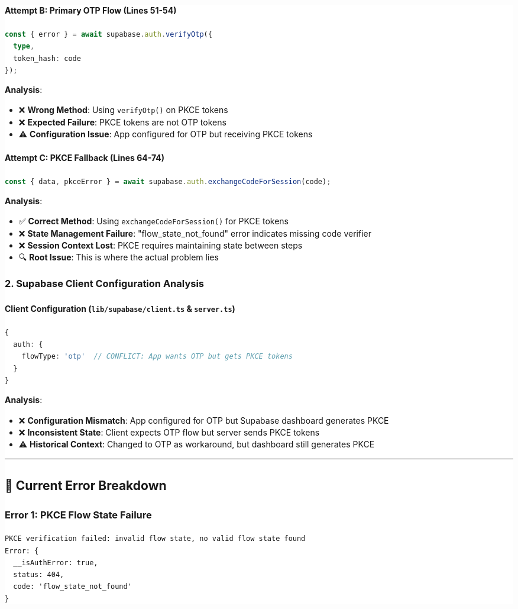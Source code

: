 #### **Attempt B: Primary OTP Flow (Lines 51-54)**
```typescript
const { error } = await supabase.auth.verifyOtp({
  type,
  token_hash: code
});
```

**Analysis**:
- ❌ **Wrong Method**: Using `verifyOtp()` on PKCE tokens
- ❌ **Expected Failure**: PKCE tokens are not OTP tokens
- ⚠️ **Configuration Issue**: App configured for OTP but receiving PKCE tokens

#### **Attempt C: PKCE Fallback (Lines 64-74)**
```typescript
const { data, pkceError } = await supabase.auth.exchangeCodeForSession(code);
```

**Analysis**:
- ✅ **Correct Method**: Using `exchangeCodeForSession()` for PKCE tokens
- ❌ **State Management Failure**: "flow_state_not_found" error indicates missing code verifier
- ❌ **Session Context Lost**: PKCE requires maintaining state between steps
- 🔍 **Root Issue**: This is where the actual problem lies

### 2. Supabase Client Configuration Analysis

#### **Client Configuration (`lib/supabase/client.ts` & `server.ts`)**
```typescript
{
  auth: {
    flowType: 'otp'  // CONFLICT: App wants OTP but gets PKCE tokens
  }
}
```

**Analysis**:
- ❌ **Configuration Mismatch**: App configured for OTP but Supabase dashboard generates PKCE
- ❌ **Inconsistent State**: Client expects OTP flow but server sends PKCE tokens
- ⚠️ **Historical Context**: Changed to OTP as workaround, but dashboard still generates PKCE

---

## 🚨 Current Error Breakdown

### Error 1: PKCE Flow State Failure
```
PKCE verification failed: invalid flow state, no valid flow state found
Error: {
  __isAuthError: true,
  status: 404,
  code: 'flow_state_not_found'
}
```
